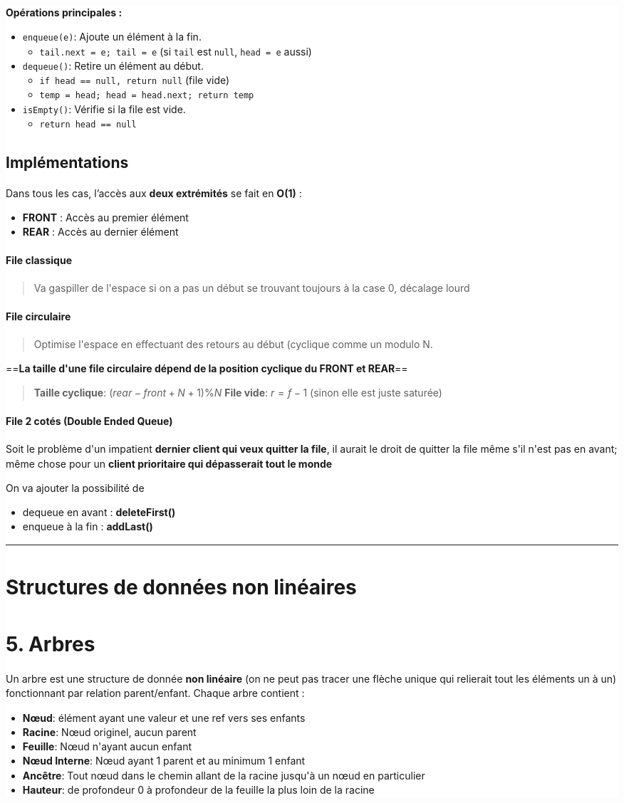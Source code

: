 **Opérations principales :**

- `enqueue(e)`: Ajoute un élément à la fin.
    - `tail.next = e; tail = e` (si `tail` est `null`, `head = e` aussi)
- `dequeue()`: Retire un élément au début.
    - `if head == null, return null` (file vide)
    - `temp = head; head = head.next; return temp`
- `isEmpty()`: Vérifie si la file est vide.
    - `return head == null`


## Implémentations

Dans tous les cas, l’accès aux **deux extrémités** se fait en **O(1)** :

- **FRONT** : Accès au premier élément
- **REAR** : Accès au dernier élément
<div style="page-break-after: always;"></div>


#### File classique

>Va gaspiller de l'espace si on a pas un début se trouvant toujours à la case 0, décalage lourd
#### File circulaire 

>Optimise l'espace en effectuant des retours au début (cyclique comme un modulo N.

==**La taille d'une file circulaire dépend de la position cyclique du FRONT et REAR**==

>**Taille cyclique**:   $(rear - front + N + 1) \% N$
>**File vide**:  $r = f - 1$ (sinon elle est juste saturée)

#### File 2 cotés (Double Ended Queue)
Soit le problème d'un impatient **dernier client qui veux quitter la file**, il aurait le droit de quitter la file même s'il n'est pas en avant; même chose pour un **client prioritaire qui dépasserait tout le monde**

On va ajouter la possibilité de
- dequeue en avant : **deleteFirst()** 
- enqueue à la fin : **addLast()**

<div style="page-break-after: always;"></div>


---
# **Structures de données non linéaires**
# 5. Arbres

Un arbre est une structure de donnée **non linéaire** (on ne peut pas tracer une flèche unique qui relierait tout les éléments un à un) fonctionnant par relation parent/enfant. Chaque arbre contient :

- **Nœud**: élément ayant une valeur et une ref vers ses enfants
- **Racine**: Nœud originel, aucun parent
- **Feuille**: Nœud n'ayant aucun enfant
- **Nœud Interne**: Nœud ayant 1 parent et au minimum 1 enfant
- **Ancêtre**: Tout nœud dans le chemin allant de la racine jusqu'à un nœud en particulier
- **Hauteur**: de profondeur 0 à profondeur de la feuille la plus loin de la racine
